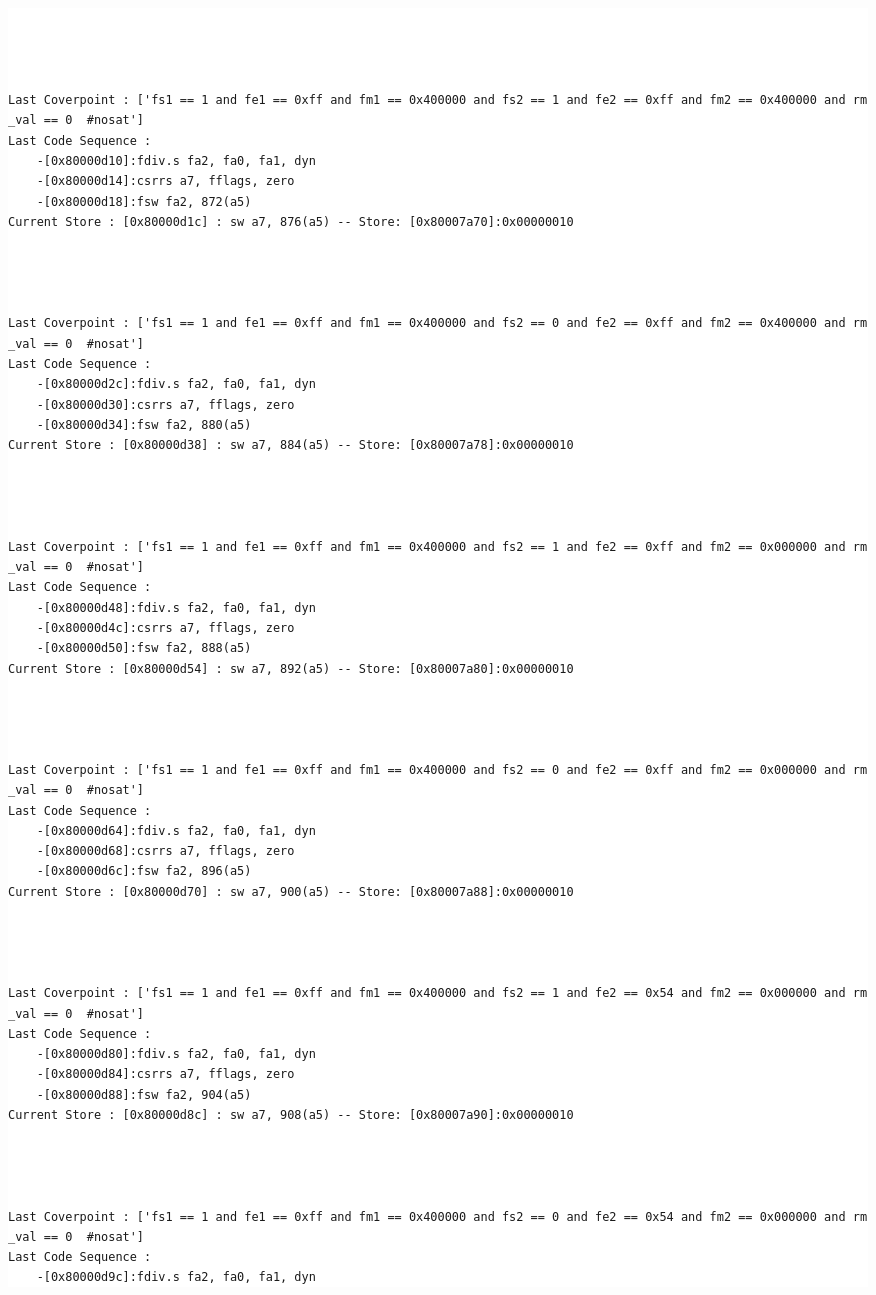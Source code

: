 ```




Last Coverpoint : ['fs1 == 1 and fe1 == 0xff and fm1 == 0x400000 and fs2 == 1 and fe2 == 0xff and fm2 == 0x400000 and rm_val == 0  #nosat']
Last Code Sequence : 
	-[0x80000d10]:fdiv.s fa2, fa0, fa1, dyn
	-[0x80000d14]:csrrs a7, fflags, zero
	-[0x80000d18]:fsw fa2, 872(a5)
Current Store : [0x80000d1c] : sw a7, 876(a5) -- Store: [0x80007a70]:0x00000010




Last Coverpoint : ['fs1 == 1 and fe1 == 0xff and fm1 == 0x400000 and fs2 == 0 and fe2 == 0xff and fm2 == 0x400000 and rm_val == 0  #nosat']
Last Code Sequence : 
	-[0x80000d2c]:fdiv.s fa2, fa0, fa1, dyn
	-[0x80000d30]:csrrs a7, fflags, zero
	-[0x80000d34]:fsw fa2, 880(a5)
Current Store : [0x80000d38] : sw a7, 884(a5) -- Store: [0x80007a78]:0x00000010




Last Coverpoint : ['fs1 == 1 and fe1 == 0xff and fm1 == 0x400000 and fs2 == 1 and fe2 == 0xff and fm2 == 0x000000 and rm_val == 0  #nosat']
Last Code Sequence : 
	-[0x80000d48]:fdiv.s fa2, fa0, fa1, dyn
	-[0x80000d4c]:csrrs a7, fflags, zero
	-[0x80000d50]:fsw fa2, 888(a5)
Current Store : [0x80000d54] : sw a7, 892(a5) -- Store: [0x80007a80]:0x00000010




Last Coverpoint : ['fs1 == 1 and fe1 == 0xff and fm1 == 0x400000 and fs2 == 0 and fe2 == 0xff and fm2 == 0x000000 and rm_val == 0  #nosat']
Last Code Sequence : 
	-[0x80000d64]:fdiv.s fa2, fa0, fa1, dyn
	-[0x80000d68]:csrrs a7, fflags, zero
	-[0x80000d6c]:fsw fa2, 896(a5)
Current Store : [0x80000d70] : sw a7, 900(a5) -- Store: [0x80007a88]:0x00000010




Last Coverpoint : ['fs1 == 1 and fe1 == 0xff and fm1 == 0x400000 and fs2 == 1 and fe2 == 0x54 and fm2 == 0x000000 and rm_val == 0  #nosat']
Last Code Sequence : 
	-[0x80000d80]:fdiv.s fa2, fa0, fa1, dyn
	-[0x80000d84]:csrrs a7, fflags, zero
	-[0x80000d88]:fsw fa2, 904(a5)
Current Store : [0x80000d8c] : sw a7, 908(a5) -- Store: [0x80007a90]:0x00000010




Last Coverpoint : ['fs1 == 1 and fe1 == 0xff and fm1 == 0x400000 and fs2 == 0 and fe2 == 0x54 and fm2 == 0x000000 and rm_val == 0  #nosat']
Last Code Sequence : 
	-[0x80000d9c]:fdiv.s fa2, fa0, fa1, dyn
```